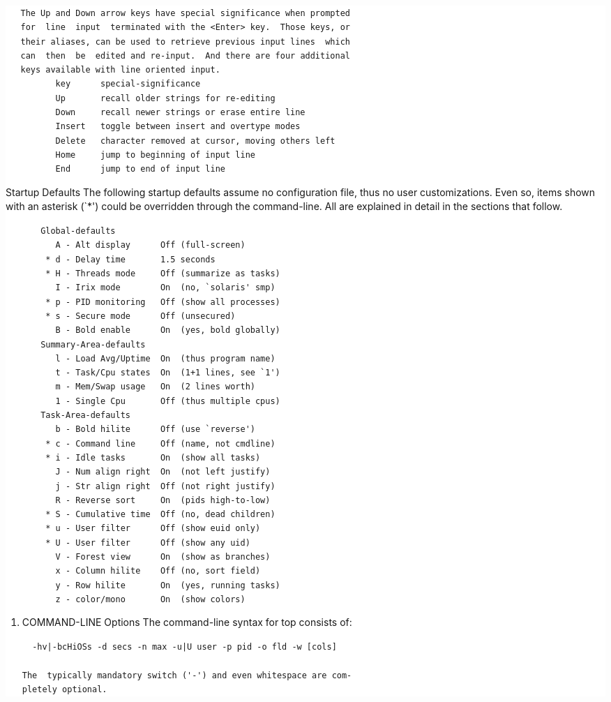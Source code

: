        The Up and Down arrow keys have special significance when prompted
       for  line  input  terminated with the <Enter> key.  Those keys, or
       their aliases, can be used to retrieve previous input lines  which
       can  then  be  edited and re-input.  And there are four additional
       keys available with line oriented input.
              key      special-significance
              Up       recall older strings for re-editing
              Down     recall newer strings or erase entire line
              Insert   toggle between insert and overtype modes
              Delete   character removed at cursor, moving others left
              Home     jump to beginning of input line
              End      jump to end of input line

   Startup Defaults
       The following startup defaults assume no configuration file,  thus
       no  user  customizations.   Even  so, items shown with an asterisk
       (`*') could be  overridden  through  the  command-line.   All  are
       explained in detail in the sections that follow.

           Global-defaults
              A - Alt display      Off (full-screen)
            * d - Delay time       1.5 seconds
            * H - Threads mode     Off (summarize as tasks)
              I - Irix mode        On  (no, `solaris' smp)
            * p - PID monitoring   Off (show all processes)
            * s - Secure mode      Off (unsecured)
              B - Bold enable      On  (yes, bold globally)
           Summary-Area-defaults
              l - Load Avg/Uptime  On  (thus program name)
              t - Task/Cpu states  On  (1+1 lines, see `1')
              m - Mem/Swap usage   On  (2 lines worth)
              1 - Single Cpu       Off (thus multiple cpus)
           Task-Area-defaults
              b - Bold hilite      Off (use `reverse')
            * c - Command line     Off (name, not cmdline)
            * i - Idle tasks       On  (show all tasks)
              J - Num align right  On  (not left justify)
              j - Str align right  Off (not right justify)
              R - Reverse sort     On  (pids high-to-low)
            * S - Cumulative time  Off (no, dead children)
            * u - User filter      Off (show euid only)
            * U - User filter      Off (show any uid)
              V - Forest view      On  (show as branches)
              x - Column hilite    Off (no, sort field)
              y - Row hilite       On  (yes, running tasks)
              z - color/mono       On  (show colors)

1. COMMAND-LINE Options
       The command-line syntax for top consists of:

         -hv|-bcHiOSs -d secs -n max -u|U user -p pid -o fld -w [cols]

       The  typically mandatory switch ('-') and even whitespace are com‐
       pletely optional.
